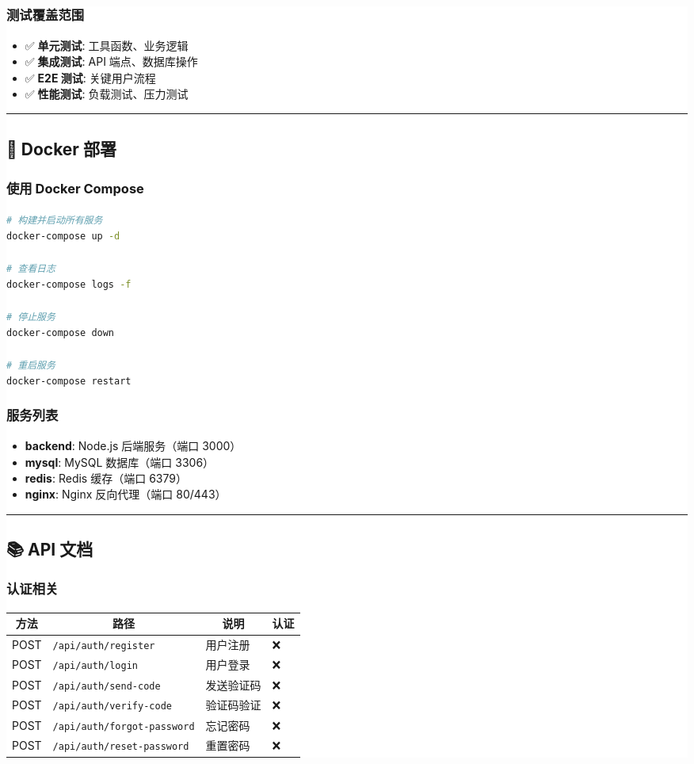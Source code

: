 ### 测试覆盖范围

- ✅ **单元测试**: 工具函数、业务逻辑
- ✅ **集成测试**: API 端点、数据库操作
- ✅ **E2E 测试**: 关键用户流程
- ✅ **性能测试**: 负载测试、压力测试

---

## 🐳 Docker 部署

### 使用 Docker Compose

```bash
# 构建并启动所有服务
docker-compose up -d

# 查看日志
docker-compose logs -f

# 停止服务
docker-compose down

# 重启服务
docker-compose restart
```

### 服务列表

- **backend**: Node.js 后端服务（端口 3000）
- **mysql**: MySQL 数据库（端口 3306）
- **redis**: Redis 缓存（端口 6379）
- **nginx**: Nginx 反向代理（端口 80/443）

---

## 📚 API 文档

### 认证相关

| 方法 | 路径 | 说明 | 认证 |
|-----|------|------|------|
| POST | `/api/auth/register` | 用户注册 | ❌ |
| POST | `/api/auth/login` | 用户登录 | ❌ |
| POST | `/api/auth/send-code` | 发送验证码 | ❌ |
| POST | `/api/auth/verify-code` | 验证码验证 | ❌ |
| POST | `/api/auth/forgot-password` | 忘记密码 | ❌ |
| POST | `/api/auth/reset-password` | 重置密码 | ❌ |
